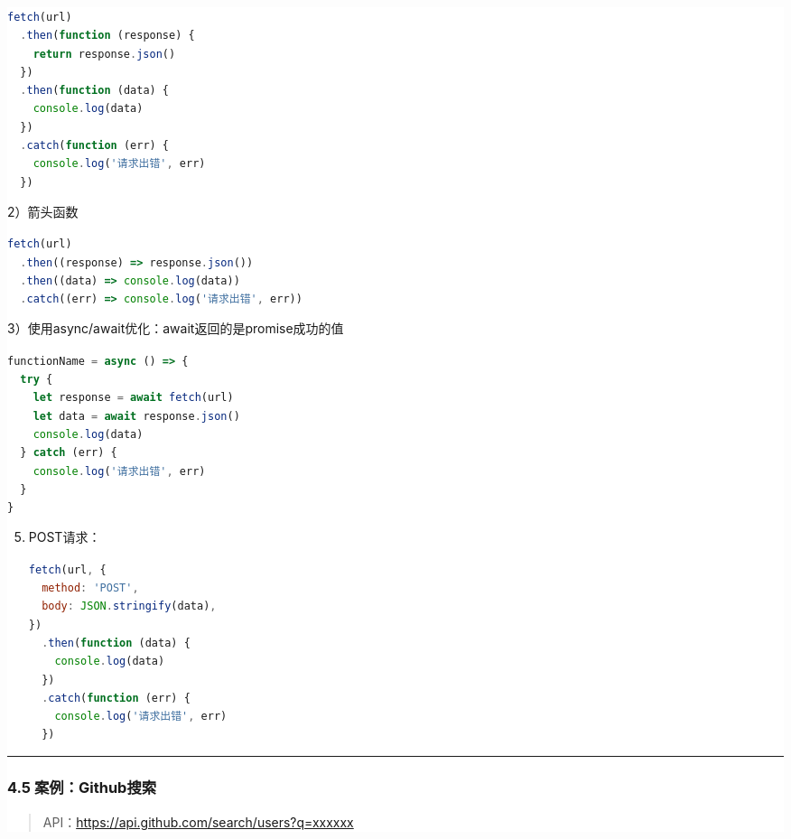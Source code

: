    ```js
   fetch(url)
     .then(function (response) {
       return response.json()
     })
     .then(function (data) {
       console.log(data)
     })
     .catch(function (err) {
       console.log('请求出错', err)
     })
   ```

   2）箭头函数

   ```js
   fetch(url)
     .then((response) => response.json())
     .then((data) => console.log(data))
     .catch((err) => console.log('请求出错', err))
   ```

   3）使用async/await优化：await返回的是promise成功的值

   ```js
   functionName = async () => {
     try {
       let response = await fetch(url)
       let data = await response.json()
       console.log(data)
     } catch (err) {
       console.log('请求出错', err)
     }
   }
   ```

5. POST请求：

   ```js
   fetch(url, {
     method: 'POST',
     body: JSON.stringify(data),
   })
     .then(function (data) {
       console.log(data)
     })
     .catch(function (err) {
       console.log('请求出错', err)
     })
   ```

------

### 4.5 案例：Github搜索

> API：https://api.github.com/search/users?q=xxxxxx
